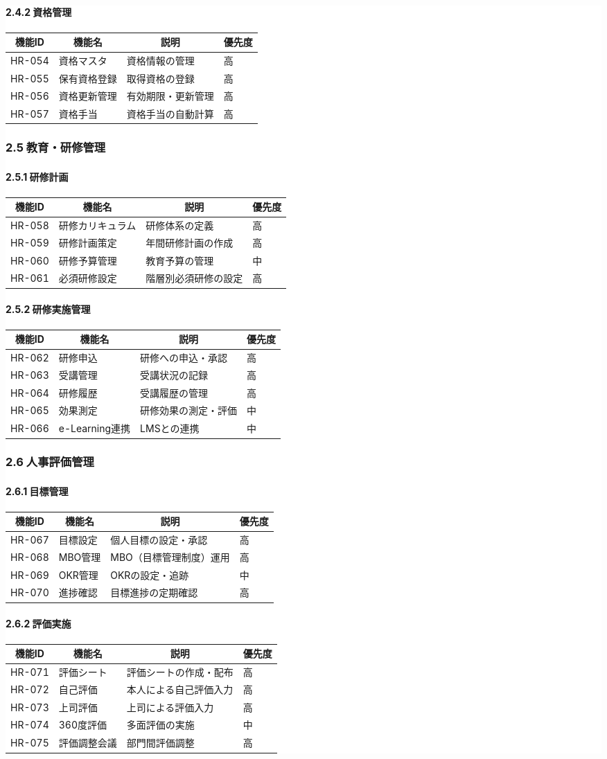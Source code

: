 #### 2.4.2 資格管理
| 機能ID | 機能名 | 説明 | 優先度 |
|--------|--------|------|--------|
| HR-054 | 資格マスタ | 資格情報の管理 | 高 |
| HR-055 | 保有資格登録 | 取得資格の登録 | 高 |
| HR-056 | 資格更新管理 | 有効期限・更新管理 | 高 |
| HR-057 | 資格手当 | 資格手当の自動計算 | 高 |

### 2.5 教育・研修管理

#### 2.5.1 研修計画
| 機能ID | 機能名 | 説明 | 優先度 |
|--------|--------|------|--------|
| HR-058 | 研修カリキュラム | 研修体系の定義 | 高 |
| HR-059 | 研修計画策定 | 年間研修計画の作成 | 高 |
| HR-060 | 研修予算管理 | 教育予算の管理 | 中 |
| HR-061 | 必須研修設定 | 階層別必須研修の設定 | 高 |

#### 2.5.2 研修実施管理
| 機能ID | 機能名 | 説明 | 優先度 |
|--------|--------|------|--------|
| HR-062 | 研修申込 | 研修への申込・承認 | 高 |
| HR-063 | 受講管理 | 受講状況の記録 | 高 |
| HR-064 | 研修履歴 | 受講履歴の管理 | 高 |
| HR-065 | 効果測定 | 研修効果の測定・評価 | 中 |
| HR-066 | e-Learning連携 | LMSとの連携 | 中 |

### 2.6 人事評価管理

#### 2.6.1 目標管理
| 機能ID | 機能名 | 説明 | 優先度 |
|--------|--------|------|--------|
| HR-067 | 目標設定 | 個人目標の設定・承認 | 高 |
| HR-068 | MBO管理 | MBO（目標管理制度）運用 | 高 |
| HR-069 | OKR管理 | OKRの設定・追跡 | 中 |
| HR-070 | 進捗確認 | 目標進捗の定期確認 | 高 |

#### 2.6.2 評価実施
| 機能ID | 機能名 | 説明 | 優先度 |
|--------|--------|------|--------|
| HR-071 | 評価シート | 評価シートの作成・配布 | 高 |
| HR-072 | 自己評価 | 本人による自己評価入力 | 高 |
| HR-073 | 上司評価 | 上司による評価入力 | 高 |
| HR-074 | 360度評価 | 多面評価の実施 | 中 |
| HR-075 | 評価調整会議 | 部門間評価調整 | 高 |
